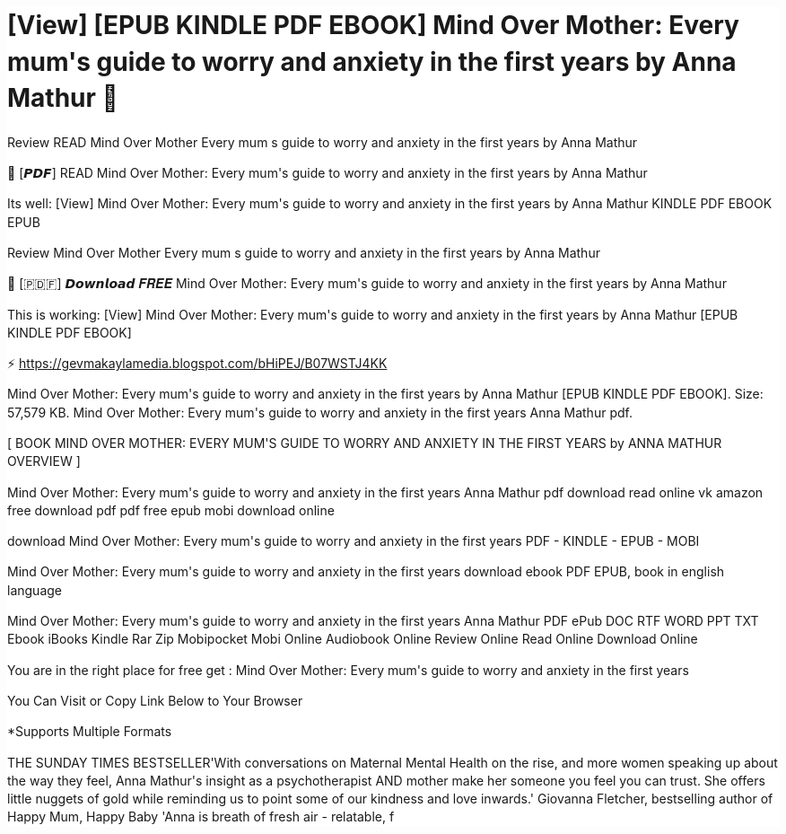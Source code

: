 # [View] [EPUB KINDLE PDF EBOOK] Mind Over Mother: Every mum's guide to worry and anxiety in the first years by Anna Mathur 📩
Review READ Mind Over Mother Every mum s guide to worry and anxiety in the first years by Anna Mathur

💌 [𝙋𝘿𝙁] READ Mind Over Mother: Every mum's guide to worry and anxiety in the first years by Anna Mathur

Its well: [View] Mind Over Mother: Every mum's guide to worry and anxiety in the first years by Anna Mathur KINDLE PDF EBOOK EPUB


Review Mind Over Mother Every mum s guide to worry and anxiety in the first years by Anna Mathur

📩 [​🇵​​🇩​​🇫​] 𝘿𝙤𝙬𝙣𝙡𝙤𝙖𝙙 𝑭𝑹𝑬𝑬 Mind Over Mother: Every mum's guide to worry and anxiety in the first years by Anna Mathur

This is working: [View] Mind Over Mother: Every mum's guide to worry and anxiety in the first years by Anna Mathur [EPUB KINDLE PDF EBOOK]



⚡ https://gevmakaylamedia.blogspot.com/bHiPEJ/B07WSTJ4KK



Mind Over Mother: Every mum's guide to worry and anxiety in the first years by Anna Mathur [EPUB KINDLE PDF EBOOK]. Size: 57,579 KB. Mind Over Mother: Every mum's guide to worry and anxiety in the first years Anna Mathur pdf.

[ BOOK MIND OVER MOTHER: EVERY MUM'S GUIDE TO WORRY AND ANXIETY IN THE FIRST YEARS by ANNA MATHUR OVERVIEW ]

Mind Over Mother: Every mum's guide to worry and anxiety in the first years Anna Mathur pdf download read online vk amazon free download pdf pdf free epub mobi download online

download Mind Over Mother: Every mum's guide to worry and anxiety in the first years PDF - KINDLE - EPUB - MOBI

Mind Over Mother: Every mum's guide to worry and anxiety in the first years download ebook PDF EPUB, book in english language

Mind Over Mother: Every mum's guide to worry and anxiety in the first years Anna Mathur PDF ePub DOC RTF WORD PPT TXT Ebook iBooks Kindle Rar Zip Mobipocket Mobi Online Audiobook Online Review Online Read Online Download Online

You are in the right place for free get : Mind Over Mother: Every mum's guide to worry and anxiety in the first years

You Can Visit or Copy Link Below to Your Browser

*Supports Multiple Formats

THE SUNDAY TIMES BESTSELLER'With conversations on Maternal Mental Health on the rise, and more women speaking up about the way they feel, Anna Mathur's insight as a psychotherapist AND mother make her someone you feel you can trust. She offers little nuggets of gold while reminding us to point some of our kindness and love inwards.' Giovanna Fletcher, bestselling author of Happy Mum, Happy Baby 'Anna is breath of fresh air - relatable, f
